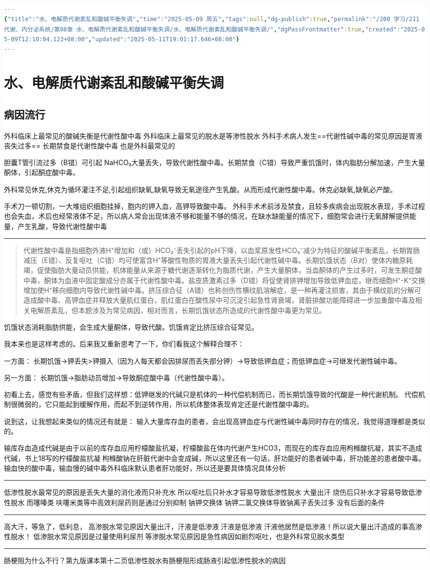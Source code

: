 ```yaml
---
{"title":"水、电解质代谢紊乱和酸碱平衡失调","time":"2025-05-09 周五","tags":null,"dg-publish":true,"permalink":"/200 学习/211 代谢、内分泌系统/第08章 水、电解质代谢紊乱和酸碱平衡失调/水、电解质代谢紊乱和酸碱平衡失调/","dgPassFrontmatter":true,"created":"2025-05-09T12:10:04.123+08:00","updated":"2025-05-11T19:01:17.646+08:00"}
---
```


# 水、电解质代谢紊乱和酸碱平衡失调
## 病因流行
外科临床上最常见的酸碱失衡是代谢性酸中毒
外科临床上最常见的脱水是等渗性脱水
外科手术病人发生==代谢性碱中毒的常见原因是胃液丧失过多==
长期禁食是代谢性酸中毒 也是外科最常见的

胆囊T管引流过多（B错）可引起 NaHCO₃大量丢失，导致代谢性酸中毒。长期禁食（C错）导致严重饥饿时，体内脂肪分解加速，产生大量酮体，引起酮症酸中毒。

外科常见休克,休克为循环灌注不足,引起组织缺氧,缺氧导致无氧途径产生乳酸。从而形成代谢性酸中毒。休克必缺氧,缺氧必产酸。

手术刀一顿切割，一大堆组织细胞挂掉，胞内的钾入血，高钾导致酸中毒。
外科手术术前涉及禁食，且较多疾病会出现脱水表现，手术过程也会失血，术后也经常液体不足，所以病人常会出现体液不够和能量不够的情况，在缺水缺能量的情况下，细胞常会进行无氧酵解提供能量，产生乳酸，导致代谢性酸中毒
***
> 代谢性酸中毒是指细胞外液H⁺增加和（或）HCO₃⁻丢失引起的pH下降，以血浆原发性HCO₃⁻减少为特征的酸碱平衡紊乱，长期胃肠减压（E错）、反复呕吐（C错）均可使富含H⁺等酸性物质的胃液大量丢失引起代谢性碱中毒。长期饥饿状态（B对）使体内糖原耗竭，促使脂肪大量动员供能，机体能量从来源于糖代谢逐渐转化为脂质代谢，产生大量酮体，当血酮体的产生过多时，可发生酮症酸中毒，酮体为血液中固定酸成分亦属于代谢性酸中毒。盐皮质激素过多（D错）将促使肾排钾增加导致低钾血症，继而细胞H⁺-K⁺交换增加使H⁺移向细胞内导致代谢性碱中毒。挤压综合征（A错）也称创伤性横纹肌溶解症，是一种再灌注损害，其由于横纹肌的分解可造成酸中毒、高钾血症并释放大量肌红蛋白，肌红蛋白在酸性尿中可沉淀引起急性肾衰竭，肾脏排酸功能障碍进一步加重酸中毒及相关电解质紊乱，但本题涉及为常见病因，相对而言，长期饥饿状态所造成的代谢性酸中毒更为常见。

饥饿状态消耗脂肪供能，会生成大量酮体，导致代酸。饥饿肯定比挤压综合征常见。

我本来也是这样考虑的。后来我又重新思考了一下，你们看我这个解释合理不：

一方面：
长期饥饿→钾丢失>钾摄入（因为人每天都会因排尿而丢失部分钾）→导致低钾血症；而低钾血症→可继发代谢性碱中毒。

另一方面：
长期饥饿→脂肪动员增加→导致酮症酸中毒（代谢性酸中毒）。

初看上去，感觉有些矛盾，但我们这样想：低钾继发的代碱只是机体的一种代偿机制而已，而长期饥饿导致的代酸是一种代谢机制。
代偿机制很微弱的，它只能起到缓解作用，而起不到逆转作用，所以机体整体表现肯定还是代谢性酸中毒的。

说到这，让我想起来类似的情况还有就是：
输入大量库存血的患者，会出现高钾血症与代谢性碱中毒同时存在的情况，我觉得道理都是类似的。

输库存血造成代碱是由于以前的库存血应用柠檬酸盐抗凝，柠檬酸盐在体内代谢产生HCO3，而现在的库存血应用枸橼酸抗凝，其实不造成代碱，书上18写的柠檬酸盐抗凝
枸橼酸钠在肝脏代谢中会变成碱，所以这里还有一句话，肝功能好的患者碱中毒，肝功能差的患者酸中毒。输血快的酸中毒，输血慢的碱中毒外科临床默认患者肝功能好，所以还是要具体情况具体分析
***

低渗性脱水最常见的原因是丢失大量的消化液而只补充水
所以呕吐后只补水才容易导致低渗性脱水
大量出汗 烧伤后只补水才容易导致低渗性脱水
而噻嗪类 呋噻米类等中高效利尿药则是通过分别抑制 钠钾交换体 钠钾二氯交换体导致钠离子丢失过多 没有后面的条件
***
高大汗，等急了，低利息，
高渗脱水常见原因大量出汗，汗液是低渗液 汗液是低渗液 汗液他居然是低渗液！所以说大量出汗造成的事高渗性脱水！
低渗脱水常见原因是过量使用利尿剂
等渗脱水常见原因是急性病因如剧烈呕吐，也是外科常见脱水类型
***
肠梗阻为什么不行？第九版课本第十二页低渗性脱水有肠梗阻形成肠液引起低渗性脱水的病因
